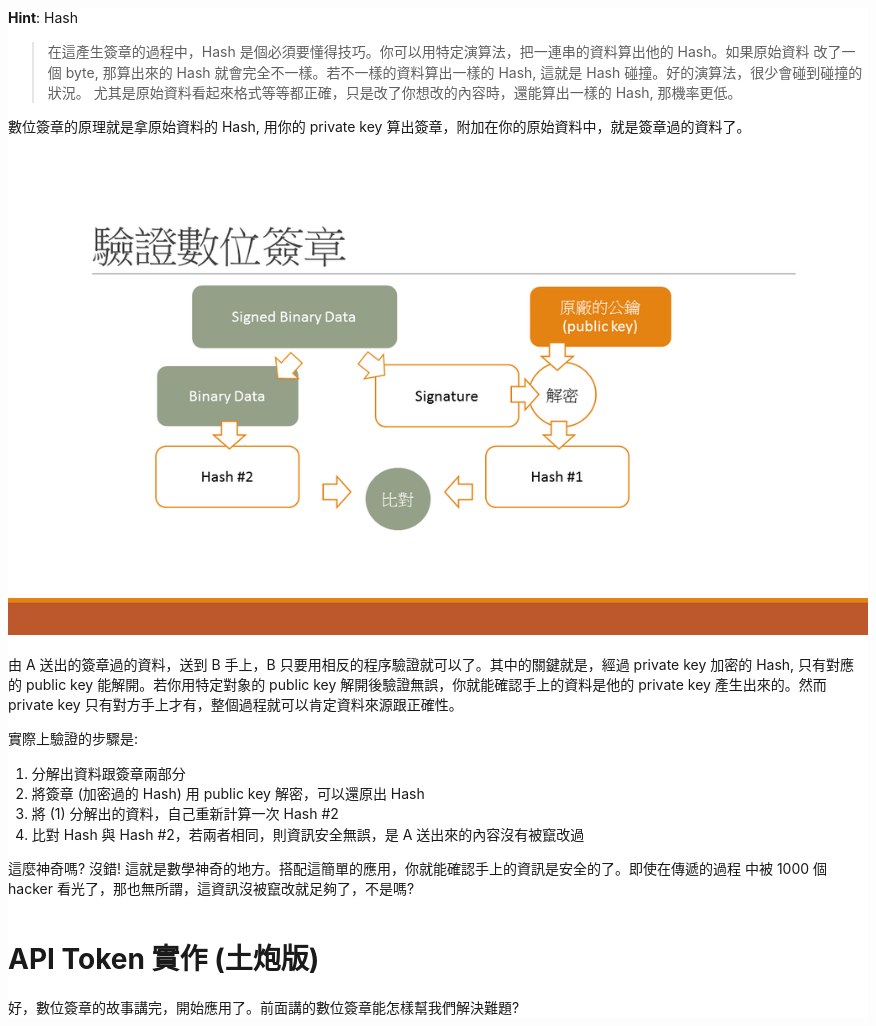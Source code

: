 **Hint**: Hash
> 在這產生簽章的過程中，Hash 是個必須要懂得技巧。你可以用特定演算法，把一連串的資料算出他的 Hash。如果原始資料
> 改了一個 byte, 那算出來的 Hash 就會完全不一樣。若不一樣的資料算出一樣的 Hash, 這就是 Hash 碰撞。好的演算法，很少會碰到碰撞的狀況。
> 尤其是原始資料看起來格式等等都正確，只是改了你想改的內容時，還能算出一樣的 Hash, 那機率更低。

數位簽章的原理就是拿原始資料的 Hash, 用你的 private key 算出簽章，附加在你的原始資料中，就是簽章過的資料了。



![RSA基本概念-驗證數位簽章](/wp-content/uploads/2016/12/apitoken-slides07.png)

由 A 送出的簽章過的資料，送到 B 手上，B 只要用相反的程序驗證就可以了。其中的關鍵就是，經過 private key 加密的
Hash, 只有對應的 public key 能解開。若你用特定對象的 public key 解開後驗證無誤，你就能確認手上的資料是他的
private key 產生出來的。然而 private key 只有對方手上才有，整個過程就可以肯定資料來源跟正確性。

實際上驗證的步驟是:

1. 分解出資料跟簽章兩部分
1. 將簽章 (加密過的 Hash) 用 public key 解密，可以還原出 Hash
1. 將 (1) 分解出的資料，自己重新計算一次 Hash #2
1. 比對 Hash 與 Hash #2，若兩者相同，則資訊安全無誤，是 A 送出來的內容沒有被竄改過

這麼神奇嗎? 沒錯! 這就是數學神奇的地方。搭配這簡單的應用，你就能確認手上的資訊是安全的了。即使在傳遞的過程
中被 1000 個 hacker 看光了，那也無所謂，這資訊沒被竄改就足夠了，不是嗎?




# API Token 實作 (土炮版)

好，數位簽章的故事講完，開始應用了。前面講的數位簽章能怎樣幫我們解決難題?
